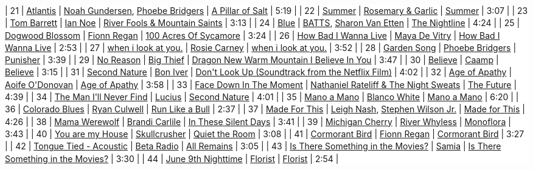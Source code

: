 | 21 | [Atlantis](https://open.spotify.com/track/4Lp2SmcFyyMiWzfsDV2Qzh) | [Noah Gundersen](https://open.spotify.com/artist/34482S5nfxR441wcnVfrHi), [Phoebe Bridgers](https://open.spotify.com/artist/1r1uxoy19fzMxunt3ONAkG) | [A Pillar of Salt](https://open.spotify.com/album/6hlXrXeAAxPOZ4y5lonxiQ) | 5:19 |
| 22 | [Summer](https://open.spotify.com/track/1llDpXM2Ix0GCi2Rx1FQZq) | [Rosemary & Garlic](https://open.spotify.com/artist/7MZvYitgCWAOaKjxdm2S17) | [Summer](https://open.spotify.com/album/0kQH2ATD7f47TmhG0lSJkN) | 3:07 |
| 23 | [Tom Barrett](https://open.spotify.com/track/6YbQXUNroKs9qofA8gttor) | [Ian Noe](https://open.spotify.com/artist/2TEpPi5SFalflhpcQHq3lB) | [River Fools & Mountain Saints](https://open.spotify.com/album/6OsF7JfA48kcvWcV4auWIl) | 3:13 |
| 24 | [Blue](https://open.spotify.com/track/5CqgCXP6LfYDLR9F1YSenr) | [BATTS](https://open.spotify.com/artist/1PIsw4oKKnFzyefiLWI7Rg), [Sharon Van Etten](https://open.spotify.com/artist/2wJ4vsxWd7df7dRU4KcoDe) | [The Nightline](https://open.spotify.com/album/7yzK1P27nv6vAJjEmQqdyY) | 4:24 |
| 25 | [Dogwood Blossom](https://open.spotify.com/track/7FyEGqO2tpOxIkVYunP8qL) | [Fionn Regan](https://open.spotify.com/artist/0WJc0VDtzsLIk33XRB20Dy) | [100 Acres Of Sycamore](https://open.spotify.com/album/2xvcgRD7lgCY3cv4VFgwsV) | 3:24 |
| 26 | [How Bad I Wanna Live](https://open.spotify.com/track/4No2hBtuIufwb3w28Y0XZt) | [Maya De Vitry](https://open.spotify.com/artist/183NiypM74rwjSbeava1pq) | [How Bad I Wanna Live](https://open.spotify.com/album/2kuPelS6p4hK1oAnKCvZKy) | 2:53 |
| 27 | [when i look at you.](https://open.spotify.com/track/2Hf4lbVibsJo6u6cFAxwdQ) | [Rosie Carney](https://open.spotify.com/artist/3Aut8hgiqZSy2qmJluZMU9) | [when i look at you.](https://open.spotify.com/album/1RxM5TK6tax3e20Z90SRPC) | 3:52 |
| 28 | [Garden Song](https://open.spotify.com/track/5bIgzvxvlefRUCQK9JPocF) | [Phoebe Bridgers](https://open.spotify.com/artist/1r1uxoy19fzMxunt3ONAkG) | [Punisher](https://open.spotify.com/album/6Pp6qGEywDdofgFC1oFbSH) | 3:39 |
| 29 | [No Reason](https://open.spotify.com/track/2mdaMDbjFxmxQPO90PxT5w) | [Big Thief](https://open.spotify.com/artist/5QdyldG4Fl4TPiOIeMNpBZ) | [Dragon New Warm Mountain I Believe In You](https://open.spotify.com/album/7Ln81p86r5cCsesd3KBWIY) | 3:47 |
| 30 | [Believe](https://open.spotify.com/track/0QFGZqqB1KDpOtyL3vXMXo) | [Caamp](https://open.spotify.com/artist/0wyMPXGfOuQzNR54ujR9Ix) | [Believe](https://open.spotify.com/album/0WOkJaVLYAGfbuBvcKCTCo) | 3:15 |
| 31 | [Second Nature](https://open.spotify.com/track/0ZiZoJuytgBABtjeR9nzhE) | [Bon Iver](https://open.spotify.com/artist/4LEiUm1SRbFMgfqnQTwUbQ) | [Don't Look Up \(Soundtrack from the Netflix Film\)](https://open.spotify.com/album/6HCz7HiX96XF6tm7sACnM7) | 4:02 |
| 32 | [Age of Apathy](https://open.spotify.com/track/69MFthcMTOCpnGgQaa9OTj) | [Aoife O'Donovan](https://open.spotify.com/artist/1f3ubTd6eyxuy30ddDJQQa) | [Age of Apathy](https://open.spotify.com/album/48Wth3kYQNTjOsPZ5n6a77) | 3:58 |
| 33 | [Face Down In The Moment](https://open.spotify.com/track/5yTpyXVKcB20zOGXU1ffgf) | [Nathaniel Rateliff & The Night Sweats](https://open.spotify.com/artist/02seUFsFQP7TH4hLrTj77o) | [The Future](https://open.spotify.com/album/48KAdMIRvmqIq7py0qw3rh) | 4:39 |
| 34 | [The Man I'll Never Find](https://open.spotify.com/track/5VQ6fxm4bWEZYhLxih5kTc) | [Lucius](https://open.spotify.com/artist/1WrqUPWlHN5FXCRcQgrkas) | [Second Nature](https://open.spotify.com/album/23rODwWw3dylrLEzUW1tIw) | 4:01 |
| 35 | [Mano a Mano](https://open.spotify.com/track/0htv5uauilJWqekkWEaQDN) | [Blanco White](https://open.spotify.com/artist/3ccVtqcqedranb7y8eywJ5) | [Mano a Mano](https://open.spotify.com/album/0PzLKXSA6VfCovo8w3kzve) | 6:20 |
| 36 | [Colorado Blues](https://open.spotify.com/track/2uug7N1S3J0IXW8LaytlDO) | [Ryan Culwell](https://open.spotify.com/artist/40IqnqvUuwdqvOflDfyWZ6) | [Run Like a Bull](https://open.spotify.com/album/61PLAYtZkCVhS8PeOBMSZm) | 2:37 |
| 37 | [Made For This](https://open.spotify.com/track/42Cf50MbLHrmHHfK1ckhD0) | [Leigh Nash](https://open.spotify.com/artist/0KaOODqnbHxMIZ3qUH5F5n), [Stephen Wilson Jr.](https://open.spotify.com/artist/4DSDa4HvAWqvb3dMHUOAfd) | [Made for This](https://open.spotify.com/album/64XuRgvbhSOHZpZPIUI3pS) | 4:26 |
| 38 | [Mama Werewolf](https://open.spotify.com/track/3prWmTfS6HnvkKgezSQFJO) | [Brandi Carlile](https://open.spotify.com/artist/2sG4zTOLvjKG1PSoOyf5Ej) | [In These Silent Days](https://open.spotify.com/album/5mIT7iw9w64DMP2vxP9L1f) | 3:41 |
| 39 | [Michigan Cherry](https://open.spotify.com/track/0fOEjjXBEiyu395pW3C1eo) | [River Whyless](https://open.spotify.com/artist/7gRGh8w4G9zaFJSaIYp8HH) | [Monoflora](https://open.spotify.com/album/398U3OCGdd08lD6gdMC0rE) | 3:43 |
| 40 | [You are my House](https://open.spotify.com/track/5OP4YDqfuksol3eFGxhgvr) | [Skullcrusher](https://open.spotify.com/artist/1GUaQ6GpaxFPKZ0SCSsnwD) | [Quiet the Room](https://open.spotify.com/album/3aDm82IFj0OjSDWLGTWLBE) | 3:08 |
| 41 | [Cormorant Bird](https://open.spotify.com/track/4BSUpjNIIuy766fewPrcvH) | [Fionn Regan](https://open.spotify.com/artist/0WJc0VDtzsLIk33XRB20Dy) | [Cormorant Bird](https://open.spotify.com/album/6TfLPZhtwAxbeWMuCLxPYq) | 3:27 |
| 42 | [Tongue Tied \- Acoustic](https://open.spotify.com/track/3yeZlcYkmkevkPR8mDmG8E) | [Beta Radio](https://open.spotify.com/artist/0syIRg9MPSpJIC0QCPUaHB) | [All Remains](https://open.spotify.com/album/6duXVbHPuAjgyR5kHyoyLw) | 3:05 |
| 43 | [Is There Something in the Movies?](https://open.spotify.com/track/30Oss4XwkzQXRTlSQ0jqPq) | [Samia](https://open.spotify.com/artist/1Uk1GyijF6fSfX4mWq5bfR) | [Is There Something in the Movies?](https://open.spotify.com/album/5uvP65mQl110ObhfVWdm01) | 3:30 |
| 44 | [June 9th Nighttime](https://open.spotify.com/track/0aY7jjLaGbwkaE72MZuZ9Y) | [Florist](https://open.spotify.com/artist/0VIiIxTNLeJOPoMLabwNtr) | [Florist](https://open.spotify.com/album/7EvfFPMMvMJ20olfdEkPBR) | 2:54 |
